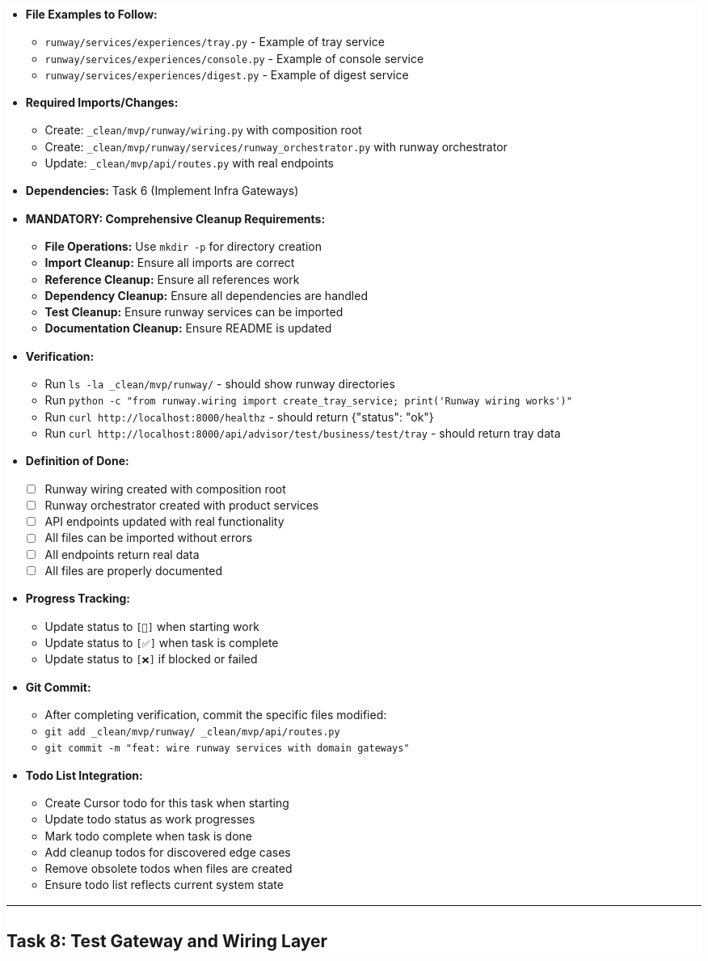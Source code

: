 - **File Examples to Follow:**
  - `runway/services/experiences/tray.py` - Example of tray service
  - `runway/services/experiences/console.py` - Example of console service
  - `runway/services/experiences/digest.py` - Example of digest service

- **Required Imports/Changes:**
  - Create: `_clean/mvp/runway/wiring.py` with composition root
  - Create: `_clean/mvp/runway/services/runway_orchestrator.py` with runway orchestrator
  - Update: `_clean/mvp/api/routes.py` with real endpoints

- **Dependencies:** Task 6 (Implement Infra Gateways)

- **MANDATORY: Comprehensive Cleanup Requirements:**
  - **File Operations:** Use `mkdir -p` for directory creation
  - **Import Cleanup:** Ensure all imports are correct
  - **Reference Cleanup:** Ensure all references work
  - **Dependency Cleanup:** Ensure all dependencies are handled
  - **Test Cleanup:** Ensure runway services can be imported
  - **Documentation Cleanup:** Ensure README is updated

- **Verification:** 
  - Run `ls -la _clean/mvp/runway/` - should show runway directories
  - Run `python -c "from runway.wiring import create_tray_service; print('Runway wiring works')"`
  - Run `curl http://localhost:8000/healthz` - should return {"status": "ok"}
  - Run `curl http://localhost:8000/api/advisor/test/business/test/tray` - should return tray data

- **Definition of Done:**
  - [ ] Runway wiring created with composition root
  - [ ] Runway orchestrator created with product services
  - [ ] API endpoints updated with real functionality
  - [ ] All files can be imported without errors
  - [ ] All endpoints return real data
  - [ ] All files are properly documented

- **Progress Tracking:**
  - Update status to `[🔄]` when starting work
  - Update status to `[✅]` when task is complete
  - Update status to `[❌]` if blocked or failed

- **Git Commit:**
  - After completing verification, commit the specific files modified:
  - `git add _clean/mvp/runway/ _clean/mvp/api/routes.py`
  - `git commit -m "feat: wire runway services with domain gateways"`

- **Todo List Integration:**
  - Create Cursor todo for this task when starting
  - Update todo status as work progresses
  - Mark todo complete when task is done
  - Add cleanup todos for discovered edge cases
  - Remove obsolete todos when files are created
  - Ensure todo list reflects current system state

---

## **Task 8: Test Gateway and Wiring Layer**
